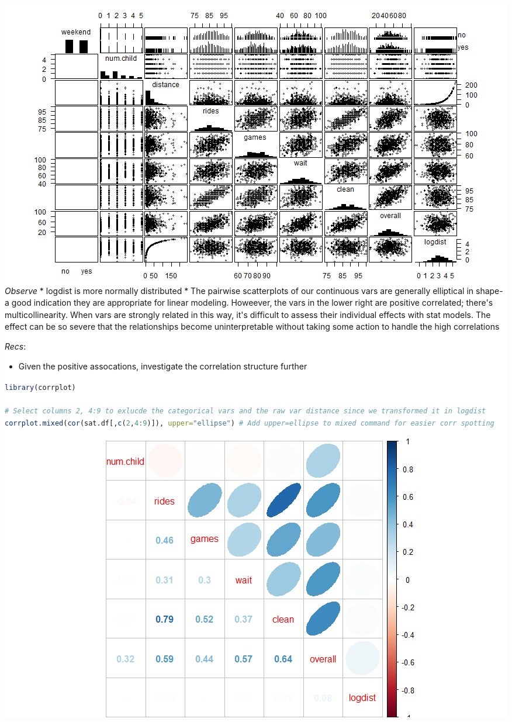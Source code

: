 <img src="ch-7-linear_models_files/figure-markdown_github-ascii_identifiers/unnamed-chunk-6-1.png" style="display: block; margin: auto;" /> *Observe* \* logdist is more normally distributed \* The pairwise scatterplots of our continuous vars are generally elliptical in shape- a good indication they are appropriate for linear modeling. Howeever, the vars in the lower right are positive correlated; there's multicollinearity. When vars are strongly related in this way, it's difficult to assess their individual effects with stat models. The effect can be so severe that the relationships become uninterpretable without taking some action to handle the high correlations

*Recs*:

-   Given the positive assocations, investigate the correlation structure further

``` r
library(corrplot)

# Select columns 2, 4:9 to exlucde the categorical vars and the raw var distance since we transformed it in logdist
corrplot.mixed(cor(sat.df[,c(2,4:9)]), upper="ellipse") # Add upper=ellipse to mixed command for easier corr spotting
```

<img src="ch-7-linear_models_files/figure-markdown_github-ascii_identifiers/unnamed-chunk-7-1.png" style="display: block; margin: auto;" />
